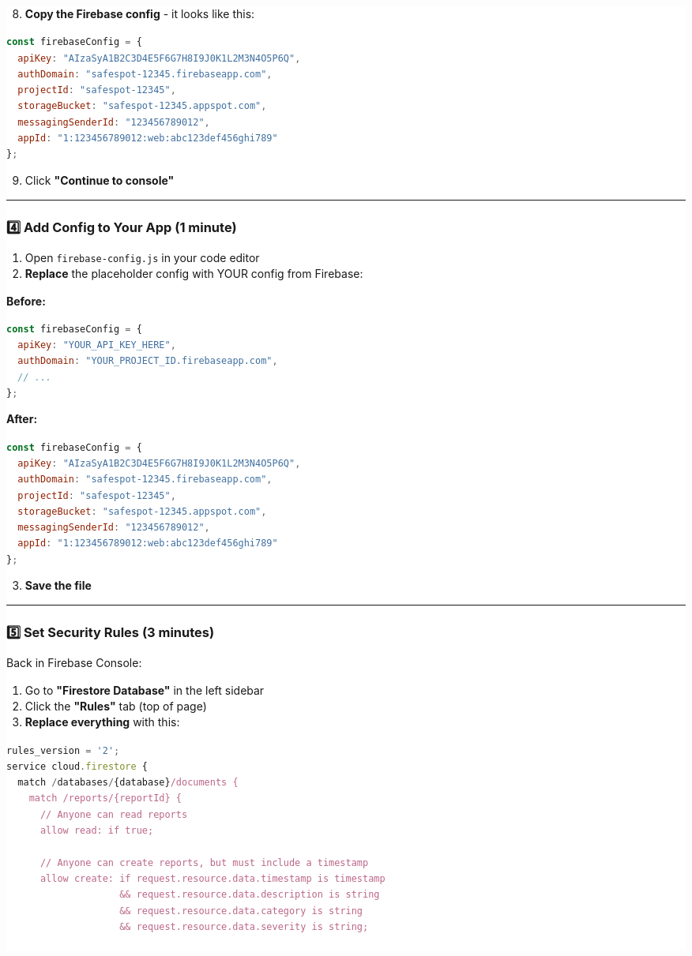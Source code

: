 8. **Copy the Firebase config** - it looks like this:

```javascript
const firebaseConfig = {
  apiKey: "AIzaSyA1B2C3D4E5F6G7H8I9J0K1L2M3N4O5P6Q",
  authDomain: "safespot-12345.firebaseapp.com",
  projectId: "safespot-12345",
  storageBucket: "safespot-12345.appspot.com",
  messagingSenderId: "123456789012",
  appId: "1:123456789012:web:abc123def456ghi789"
};
```

9. Click **"Continue to console"**

---

### 4️⃣ Add Config to Your App (1 minute)

1. Open `firebase-config.js` in your code editor
2. **Replace** the placeholder config with YOUR config from Firebase:

**Before:**
```javascript
const firebaseConfig = {
  apiKey: "YOUR_API_KEY_HERE",
  authDomain: "YOUR_PROJECT_ID.firebaseapp.com",
  // ...
};
```

**After:**
```javascript
const firebaseConfig = {
  apiKey: "AIzaSyA1B2C3D4E5F6G7H8I9J0K1L2M3N4O5P6Q",
  authDomain: "safespot-12345.firebaseapp.com",
  projectId: "safespot-12345",
  storageBucket: "safespot-12345.appspot.com",
  messagingSenderId: "123456789012",
  appId: "1:123456789012:web:abc123def456ghi789"
};
```

3. **Save the file**

---

### 5️⃣ Set Security Rules (3 minutes)

Back in Firebase Console:

1. Go to **"Firestore Database"** in the left sidebar
2. Click the **"Rules"** tab (top of page)
3. **Replace everything** with this:

```javascript
rules_version = '2';
service cloud.firestore {
  match /databases/{database}/documents {
    match /reports/{reportId} {
      // Anyone can read reports
      allow read: if true;
      
      // Anyone can create reports, but must include a timestamp
      allow create: if request.resource.data.timestamp is timestamp
                    && request.resource.data.description is string
                    && request.resource.data.category is string
                    && request.resource.data.severity is string;
      
```
